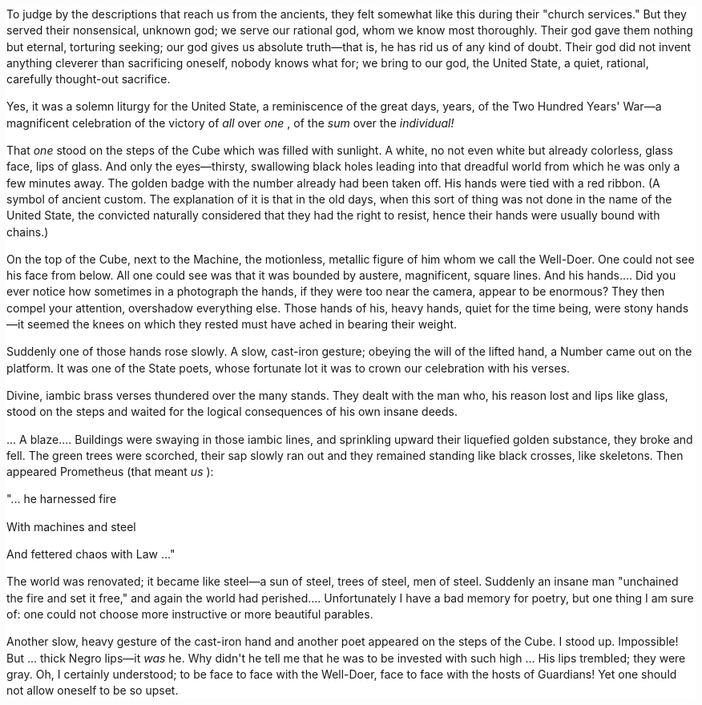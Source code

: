 To judge by the descriptions that reach us from the ancients, they felt somewhat like this during their "church services." But they served their nonsensical, unknown god; we serve our rational god, whom we know most thoroughly. Their god gave them nothing but eternal, torturing seeking; our god gives us absolute truth—that is, he has rid us of any kind of doubt. Their god did not invent anything cleverer than sacrificing oneself, nobody knows what for; we bring to our god, the United State, a quiet, rational, carefully thought-out sacrifice.

Yes, it was a solemn liturgy for the United State, a reminiscence of the great days, years, of the Two Hundred Years' War—a magnificent celebration of the victory of _all_ over _one_ , of the _sum_ over the _individual!_

That _one_ stood on the steps of the Cube which was filled with sunlight. A white, no not even white but already colorless, glass face, lips of glass. And only the eyes—thirsty, swallowing black holes leading into that dreadful world from which he was only a few minutes away. The golden badge with the number already had been taken off. His hands were tied with a red ribbon. (A symbol of ancient custom. The explanation of it is that in the old days, when this sort of thing was not done in the name of the United State, the convicted naturally considered that they had the right to resist, hence their hands were usually bound with chains.)

On the top of the Cube, next to the Machine, the motionless, metallic figure of him whom we call the Well-Doer. One could not see his face from below. All one could see was that it was bounded by austere, magnificent, square lines. And his hands.... Did you ever notice how sometimes in a photograph the hands, if they were too near the camera, appear to be enormous? They then compel your attention, overshadow everything else. Those hands of his, heavy hands, quiet for the time being, were stony hands—it seemed the knees on which they rested must have ached in bearing their weight.

Suddenly one of those hands rose slowly. A slow, cast-iron gesture; obeying the will of the lifted hand, a Number came out on the platform. It was one of the State poets, whose fortunate lot it was to crown our celebration with his verses.

Divine, iambic brass verses thundered over the many stands. They dealt with the man who, his reason lost and lips like glass, stood on the steps and waited for the logical consequences of his own insane deeds.

... A blaze.... Buildings were swaying in those iambic lines, and sprinkling upward their liquefied golden substance, they broke and fell. The green trees were scorched, their sap slowly ran out and they remained standing like black crosses, like skeletons. Then appeared Prometheus (that meant _us_ ):

"... he harnessed fire

With machines and steel

And fettered chaos with Law ..."

The world was renovated; it became like steel—a sun of steel, trees of steel, men of steel. Suddenly an insane man "unchained the fire and set it free," and again the world had perished.... Unfortunately I have a bad memory for poetry, but one thing I am sure of: one could not choose more instructive or more beautiful parables.

Another slow, heavy gesture of the cast-iron hand and another poet appeared on the steps of the Cube. I stood up. Impossible! But ... thick Negro lips—it _was_ he. Why didn't he tell me that he was to be invested with such high ... His lips trembled; they were gray. Oh, I certainly understood; to be face to face with the Well-Doer, face to face with the hosts of Guardians! Yet one should not allow oneself to be so upset.

